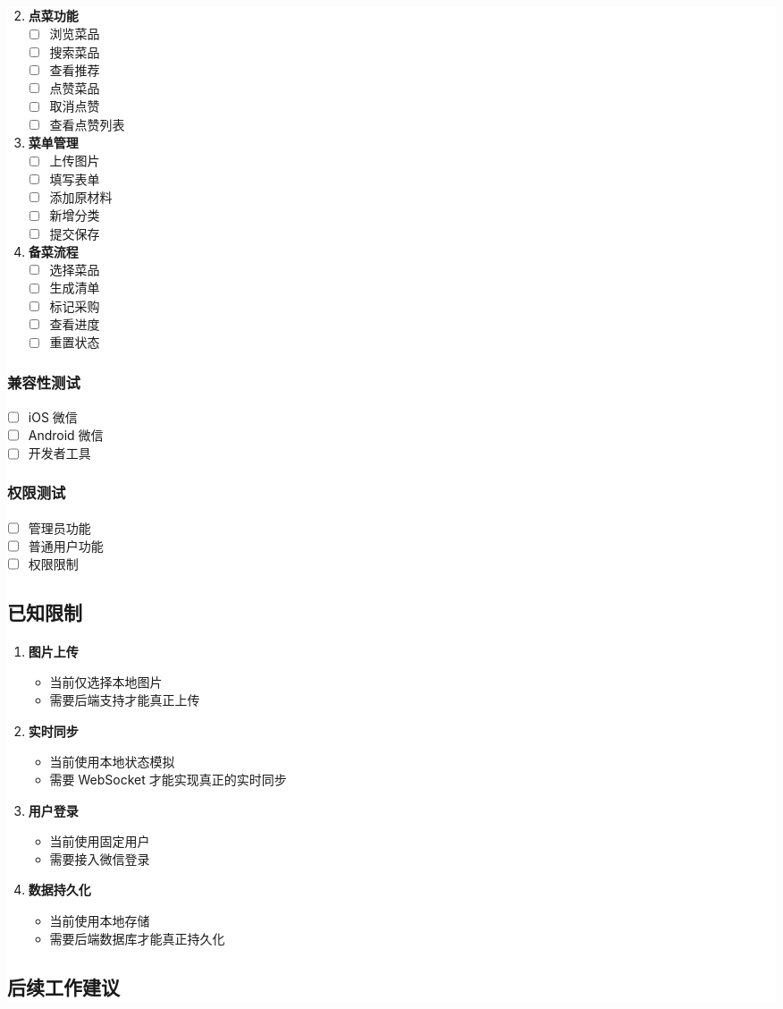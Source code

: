 2. **点菜功能**
   - [ ] 浏览菜品
   - [ ] 搜索菜品
   - [ ] 查看推荐
   - [ ] 点赞菜品
   - [ ] 取消点赞
   - [ ] 查看点赞列表

3. **菜单管理**
   - [ ] 上传图片
   - [ ] 填写表单
   - [ ] 添加原材料
   - [ ] 新增分类
   - [ ] 提交保存

4. **备菜流程**
   - [ ] 选择菜品
   - [ ] 生成清单
   - [ ] 标记采购
   - [ ] 查看进度
   - [ ] 重置状态

### 兼容性测试
- [ ] iOS 微信
- [ ] Android 微信
- [ ] 开发者工具

### 权限测试
- [ ] 管理员功能
- [ ] 普通用户功能
- [ ] 权限限制

## 已知限制

1. **图片上传**
   - 当前仅选择本地图片
   - 需要后端支持才能真正上传

2. **实时同步**
   - 当前使用本地状态模拟
   - 需要 WebSocket 才能实现真正的实时同步

3. **用户登录**
   - 当前使用固定用户
   - 需要接入微信登录

4. **数据持久化**
   - 当前使用本地存储
   - 需要后端数据库才能真正持久化

## 后续工作建议
